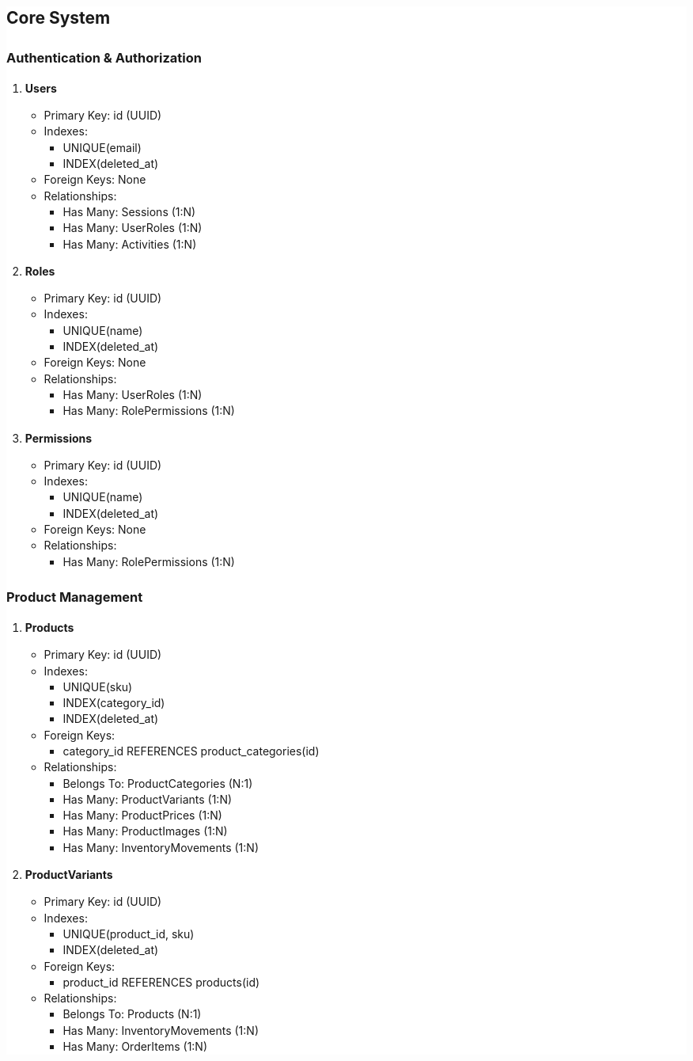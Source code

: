 ## Core System

### Authentication & Authorization
1. **Users**
   - Primary Key: id (UUID)
   - Indexes:
     - UNIQUE(email)
     - INDEX(deleted_at)
   - Foreign Keys: None
   - Relationships:
     - Has Many: Sessions (1:N)
     - Has Many: UserRoles (1:N)
     - Has Many: Activities (1:N)

2. **Roles**
   - Primary Key: id (UUID)
   - Indexes:
     - UNIQUE(name)
     - INDEX(deleted_at)
   - Foreign Keys: None
   - Relationships:
     - Has Many: UserRoles (1:N)
     - Has Many: RolePermissions (1:N)

3. **Permissions**
   - Primary Key: id (UUID)
   - Indexes:
     - UNIQUE(name)
     - INDEX(deleted_at)
   - Foreign Keys: None
   - Relationships:
     - Has Many: RolePermissions (1:N)

### Product Management
1. **Products**
   - Primary Key: id (UUID)
   - Indexes:
     - UNIQUE(sku)
     - INDEX(category_id)
     - INDEX(deleted_at)
   - Foreign Keys:
     - category_id REFERENCES product_categories(id)
   - Relationships:
     - Belongs To: ProductCategories (N:1)
     - Has Many: ProductVariants (1:N)
     - Has Many: ProductPrices (1:N)
     - Has Many: ProductImages (1:N)
     - Has Many: InventoryMovements (1:N)

2. **ProductVariants**
   - Primary Key: id (UUID)
   - Indexes:
     - UNIQUE(product_id, sku)
     - INDEX(deleted_at)
   - Foreign Keys:
     - product_id REFERENCES products(id)
   - Relationships:
     - Belongs To: Products (N:1)
     - Has Many: InventoryMovements (1:N)
     - Has Many: OrderItems (1:N)
